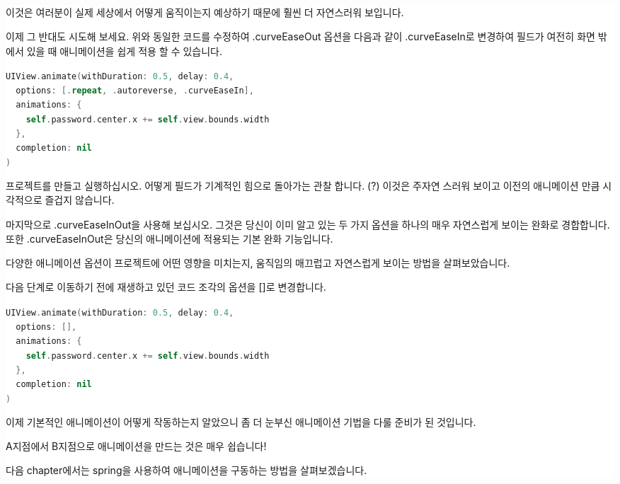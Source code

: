 이것은 여러분이 실제 세상에서 어떻게 움직이는지 예상하기 때문에 훨씬 더 자연스러워 보입니다.

이제 그 반대도 시도해 보세요. 위와 동일한 코드를 수정하여 .curveEaseOut 옵션을 다음과 같이 .curveEaseIn로 변경하여 필드가 여전히 화면 밖에서 있을 때 애니메이션을 쉽게 적용 할 수 있습니다.

```swift
UIView.animate(withDuration: 0.5, delay: 0.4,
  options: [.repeat, .autoreverse, .curveEaseIn],
  animations: {
    self.password.center.x += self.view.bounds.width
  },
  completion: nil
)
```

프로젝트를 만들고 실행하십시오. 어떻게 필드가 기계적인 힘으로 돌아가는 관찰 합니다. (?) 이것은 주자연 스러워 보이고 이전의 애니메이션 만큼 시각적으로 즐겁지 않습니다.

마지막으로 .curveEaseInOut을 사용해 보십시오. 그것은 당신이 이미 알고 있는 두 가지 옵션을 하나의 매우 자연스럽게 보이는 완화로 경합합니다. 또한 .curveEaseInOut은 당신의 애니메이션에 적용되는 기본 완화 기능입니다.

다양한 애니메이션 옵션이 프로젝트에 어떤 영향을 미치는지, 움직임의 매끄럽고 자연스럽게 보이는 방법을 살펴보았습니다.

다음 단계로 이동하기 전에 재생하고 있던 코드 조각의 옵션을 []로 변경합니다.

```swift
UIView.animate(withDuration: 0.5, delay: 0.4,
  options: [],
  animations: {
    self.password.center.x += self.view.bounds.width
  },
  completion: nil
)
```

이제 기본적인 애니메이션이 어떻게 작동하는지 알았으니 좀 더 눈부신 애니메이션 기법을 다룰 준비가 된 것입니다.

A지점에서 B지점으로 애니메이션을 만드는 것은 매우 쉽습니다!

다음 chapter에서는 spring을 사용하여 애니메이션을 구동하는 방법을 살펴보겠습니다.

 
